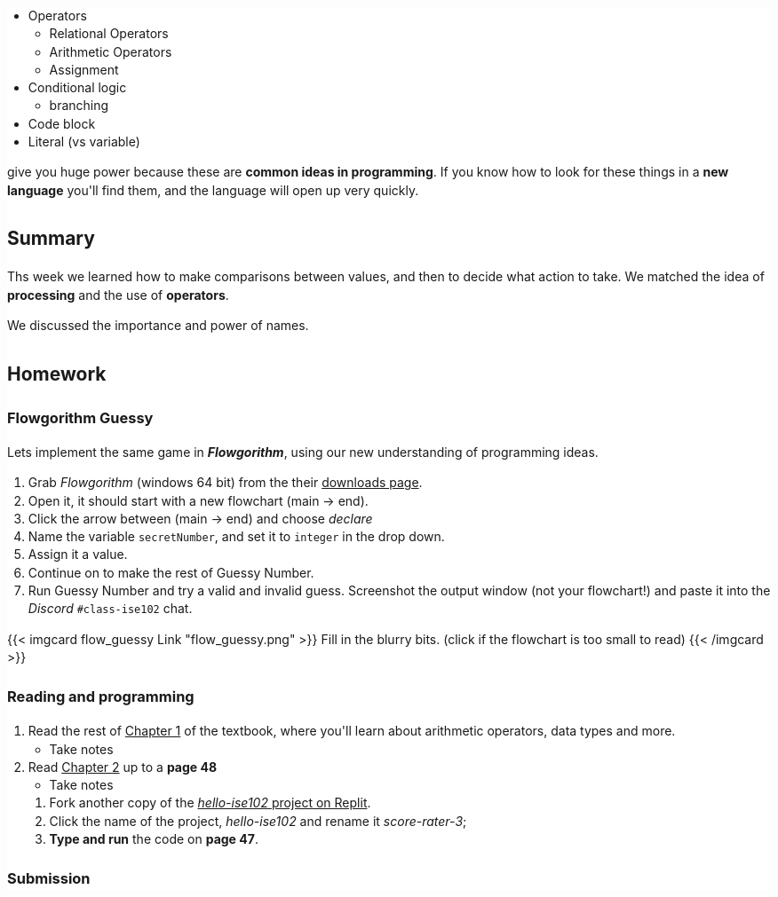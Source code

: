 * Operators
  - Relational Operators
  - Arithmetic Operators
  - Assignment
* Conditional logic
  - branching
* Code block
* Literal (vs variable)

give you huge power because these are **common ideas in programming**. If you know how to look for these things in a **new language** you'll find them, and the language will open up very quickly.

## Summary

Ths week we learned how to make comparisons between values, and then to decide what action to take. We matched the idea of **processing** and the use of **operators**.

We discussed the importance and power of names.

## Homework

### Flowgorithm Guessy 

Lets implement the same game in **_Flowgorithm_**, using our new understanding of programming ideas.

1. Grab _Flowgorithm_ (windows 64 bit) from the their [downloads page](http://flowgorithm.org/download/index.htm).
2. Open it, it should start with a new flowchart (main -> end).
3. Click the arrow between (main -> end) and choose _declare_
4. Name the variable `secretNumber`, and set it to `integer` in the drop down.
5. Assign it a value.
6. Continue on to make the rest of Guessy Number.
7. Run Guessy Number and try a valid and invalid guess. Screenshot the output window (not your flowchart!) and paste it into the *Discord* `#class-ise102` chat.
   
{{< imgcard flow_guessy Link "flow_guessy.png" >}}
Fill in the blurry bits. (click if the flowchart is too small to read)
{{< /imgcard >}}

### Reading and programming
  
1. Read the rest of [Chapter 1](../resources/cpp_through_games_1.pdf) of the textbook, where you'll learn about arithmetic operators, data types and more.
    - Take notes
2. Read [Chapter 2](../resources/cpp_through_games_2.pdf) up to a **page 48**
    - Take notes
   1. Fork another copy of the [*hello-ise102* project on Replit](https://replit.com/@dmacmakes/hello-ise102).
   2. Click the name of the project, *hello-ise102* and rename it *score-rater-3*;
   3. **Type and run** the code on **page 47**.

### Submission
